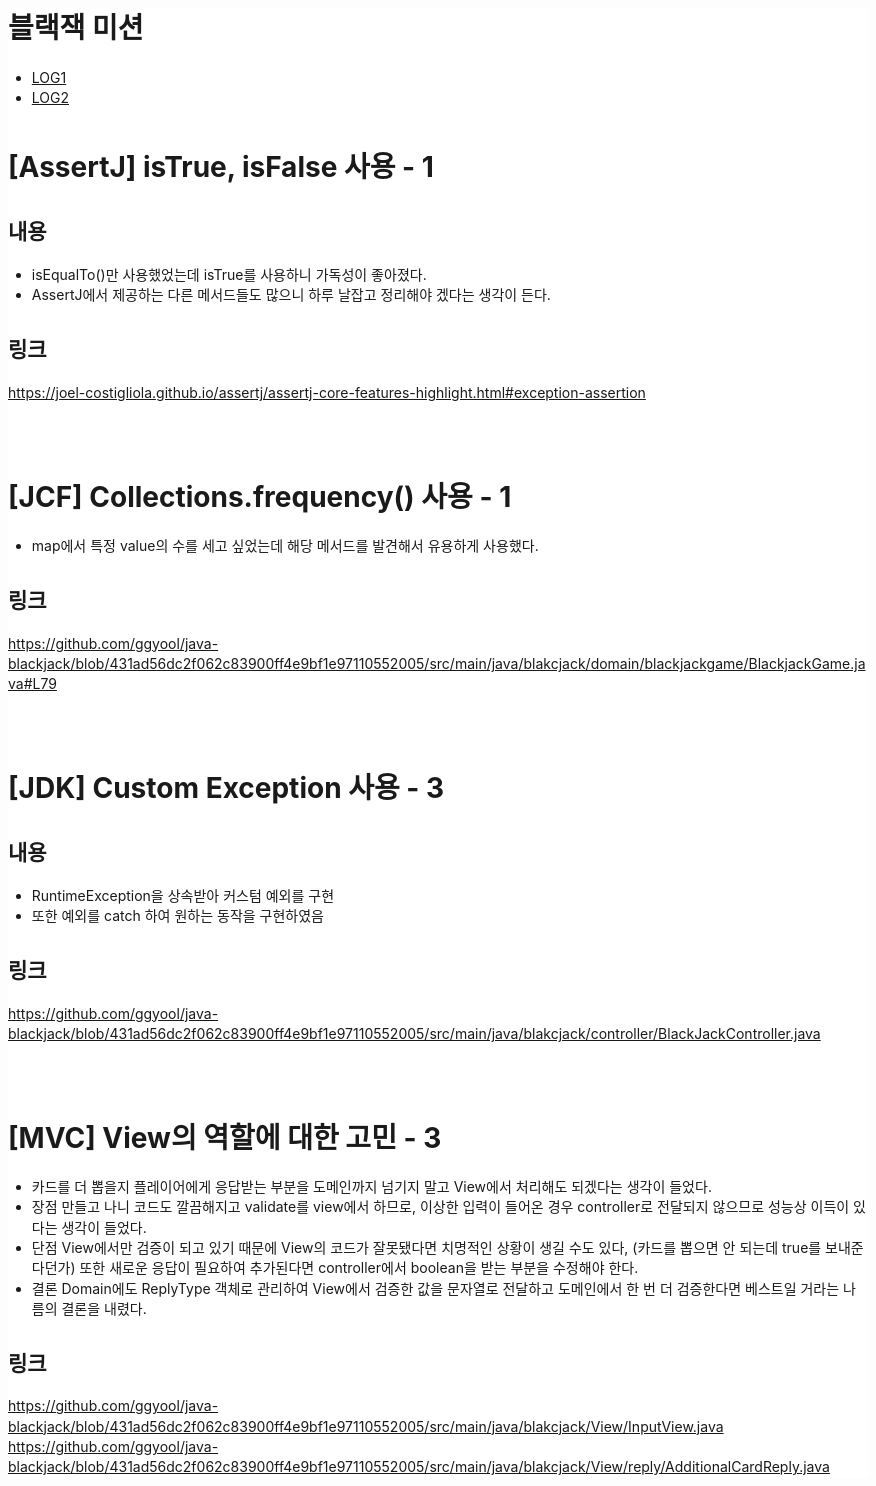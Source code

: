 # 블랙잭 미션
- [LOG1](https://github.com/woowacourse/java-blackjack/pull/128#issuecomment-792660878)
- [LOG2](https://github.com/woowacourse/java-blackjack/pull/215#issuecomment-798893741)

# [AssertJ] isTrue, isFalse 사용 - 1
## 내용
- isEqualTo()만 사용했었는데 isTrue를 사용하니 가독성이 좋아졌다.
- AssertJ에서 제공하는 다른 메서드들도 많으니 하루 날잡고 정리해야 겠다는 생각이 든다.
## 링크
https://joel-costigliola.github.io/assertj/assertj-core-features-highlight.html#exception-assertion

<br>

# [JCF] Collections.frequency() 사용 - 1
- map에서 특정 value의 수를 세고 싶었는데 해당 메서드를 발견해서 유용하게 사용했다.
## 링크
https://github.com/ggyool/java-blackjack/blob/431ad56dc2f062c83900ff4e9bf1e97110552005/src/main/java/blakcjack/domain/blackjackgame/BlackjackGame.java#L79

<br>

# [JDK] Custom Exception 사용 - 3
## 내용
- RuntimeException을 상속받아 커스텀 예외를 구현
- 또한 예외를 catch 하여 원하는 동작을 구현하였음
## 링크
https://github.com/ggyool/java-blackjack/blob/431ad56dc2f062c83900ff4e9bf1e97110552005/src/main/java/blakcjack/controller/BlackJackController.java

<br>

# [MVC] View의 역할에 대한 고민 - 3
- 카드를 더 뽑을지 플레이어에게 응답받는 부분을 도메인까지 넘기지 말고 View에서 처리해도 되겠다는 생각이 들었다.
- 장점
  만들고 나니 코드도 깔끔해지고 validate를 view에서 하므로, 이상한 입력이 들어온 경우 controller로 전달되지 않으므로 성능상 이득이 있다는 생각이 들었다.
- 단점
  View에서만 검증이 되고 있기 때문에 View의 코드가 잘못됐다면 치명적인 상황이 생길 수도 있다, (카드를 뽑으면 안 되는데 true를 보내준다던가)
  또한 새로운 응답이 필요하여 추가된다면 controller에서 boolean을 받는 부분을 수정해야 한다.
- 결론
  Domain에도 ReplyType 객체로 관리하여 View에서 검증한 값을 문자열로 전달하고 도메인에서 한 번 더 검증한다면 베스트일 거라는 나름의 결론을 내렸다.
## 링크
https://github.com/ggyool/java-blackjack/blob/431ad56dc2f062c83900ff4e9bf1e97110552005/src/main/java/blakcjack/View/InputView.java
https://github.com/ggyool/java-blackjack/blob/431ad56dc2f062c83900ff4e9bf1e97110552005/src/main/java/blakcjack/View/reply/AdditionalCardReply.java

